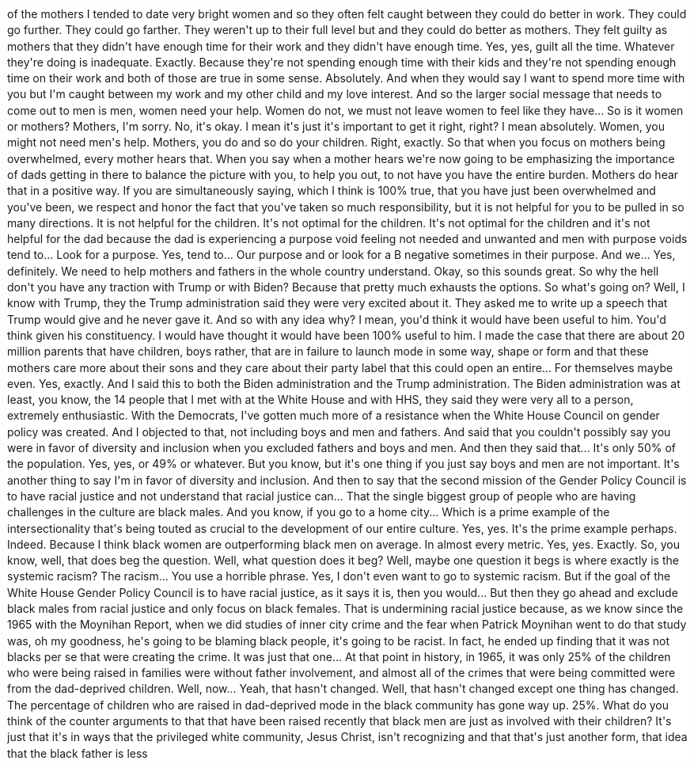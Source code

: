 of the mothers I tended to date very bright women and so they often felt caught between they could do better in work. They could go further. They could go farther. They weren't up to their full level but and they could do better as mothers. They felt guilty as mothers that they didn't have enough time for their work and they didn't have enough time. Yes, yes, guilt all the time. Whatever they're doing is inadequate. Exactly. Because they're not spending enough time with their kids and they're not spending enough time on their work and both of those are true in some sense. Absolutely. And when they would say I want to spend more time with you but I'm caught between my work and my other child and my love interest. And so the larger social message that needs to come out to men is men, women need your help. Women do not, we must not leave women to feel like they have... So is it women or mothers? Mothers, I'm sorry. No, it's okay. I mean it's just it's important to get it right, right? I mean absolutely. Women, you might not need men's help. Mothers, you do and so do your children. Right, exactly. So that when you focus on mothers being overwhelmed, every mother hears that. When you say when a mother hears we're now going to be emphasizing the importance of dads getting in there to balance the picture with you, to help you out, to not have you have the entire burden. Mothers do hear that in a positive way. If you are simultaneously saying, which I think is 100% true, that you have just been overwhelmed and you've been, we respect and honor the fact that you've taken so much responsibility, but it is not helpful for you to be pulled in so many directions. It is not helpful for the children. It's not optimal for the children. It's not optimal for the children and it's not helpful for the dad because the dad is experiencing a purpose void feeling not needed and unwanted and men with purpose voids tend to... Look for a purpose. Yes, tend to... Our purpose and or look for a B negative sometimes in their purpose. And we... Yes, definitely. We need to help mothers and fathers in the whole country understand. Okay, so this sounds great. So why the hell don't you have any traction with Trump or with Biden? Because that pretty much exhausts the options. So what's going on? Well, I know with Trump, they the Trump administration said they were very excited about it. They asked me to write up a speech that Trump would give and he never gave it. And so with any idea why? I mean, you'd think it would have been useful to him. You'd think given his constituency. I would have thought it would have been 100% useful to him. I made the case that there are about 20 million parents that have children, boys rather, that are in failure to launch mode in some way, shape or form and that these mothers care more about their sons and they care about their party label that this could open an entire... For themselves maybe even. Yes, exactly. And I said this to both the Biden administration and the Trump administration. The Biden administration was at least, you know, the 14 people that I met with at the White House and with HHS, they said they were very all to a person, extremely enthusiastic. With the Democrats, I've gotten much more of a resistance when the White House Council on gender policy was created. And I objected to that, not including boys and men and fathers. And said that you couldn't possibly say you were in favor of diversity and inclusion when you excluded fathers and boys and men. And then they said that... It's only 50% of the population. Yes, yes, or 49% or whatever. But you know, but it's one thing if you just say boys and men are not important. It's another thing to say I'm in favor of diversity and inclusion. And then to say that the second mission of the Gender Policy Council is to have racial justice and not understand that racial justice can... That the single biggest group of people who are having challenges in the culture are black males. And you know, if you go to a home city... Which is a prime example of the intersectionality that's being touted as crucial to the development of our entire culture. Yes, yes. It's the prime example perhaps. Indeed. Because I think black women are outperforming black men on average. In almost every metric. Yes, yes. Exactly. So, you know, well, that does beg the question. Well, what question does it beg? Well, maybe one question it begs is where exactly is the systemic racism? The racism... You use a horrible phrase. Yes, I don't even want to go to systemic racism. But if the goal of the White House Gender Policy Council is to have racial justice, as it says it is, then you would... But then they go ahead and exclude black males from racial justice and only focus on black females. That is undermining racial justice because, as we know since the 1965 with the Moynihan Report, when we did studies of inner city crime and the fear when Patrick Moynihan went to do that study was, oh my goodness, he's going to be blaming black people, it's going to be racist. In fact, he ended up finding that it was not blacks per se that were creating the crime. It was just that one... At that point in history, in 1965, it was only 25% of the children who were being raised in families were without father involvement, and almost all of the crimes that were being committed were from the dad-deprived children. Well, now... Yeah, that hasn't changed. Well, that hasn't changed except one thing has changed. The percentage of children who are raised in dad-deprived mode in the black community has gone way up. 25%. What do you think of the counter arguments to that that have been raised recently that black men are just as involved with their children? It's just that it's in ways that the privileged white community, Jesus Christ, isn't recognizing and that that's just another form, that idea that the black father is less